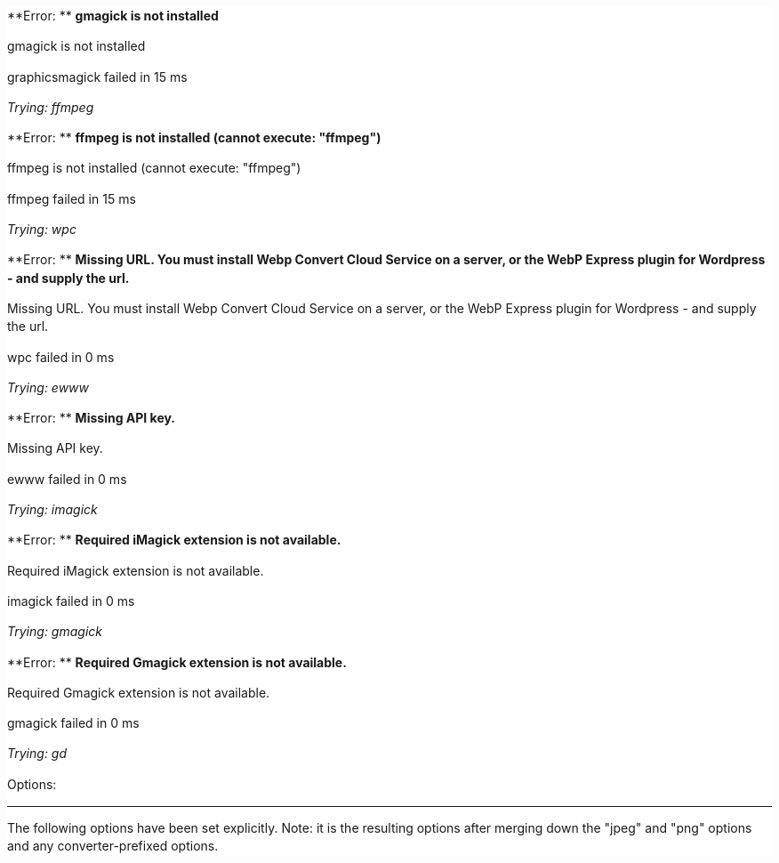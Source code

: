 
**Error: ** **gmagick is not installed** 

gmagick is not installed

graphicsmagick failed in 15 ms


*Trying: ffmpeg* 


**Error: ** **ffmpeg is not installed (cannot execute: "ffmpeg")** 

ffmpeg is not installed (cannot execute: "ffmpeg")

ffmpeg failed in 15 ms


*Trying: wpc* 


**Error: ** **Missing URL. You must install Webp Convert Cloud Service on a server, or the WebP Express plugin for Wordpress - and supply the url.** 

Missing URL. You must install Webp Convert Cloud Service on a server, or the WebP Express plugin for Wordpress - and supply the url.

wpc failed in 0 ms


*Trying: ewww* 


**Error: ** **Missing API key.** 

Missing API key.

ewww failed in 0 ms


*Trying: imagick* 


**Error: ** **Required iMagick extension is not available.** 

Required iMagick extension is not available.

imagick failed in 0 ms


*Trying: gmagick* 


**Error: ** **Required Gmagick extension is not available.** 

Required Gmagick extension is not available.

gmagick failed in 0 ms


*Trying: gd* 


Options:

------------

The following options have been set explicitly. Note: it is the resulting options after merging down the "jpeg" and "png" options and any converter-prefixed options.
